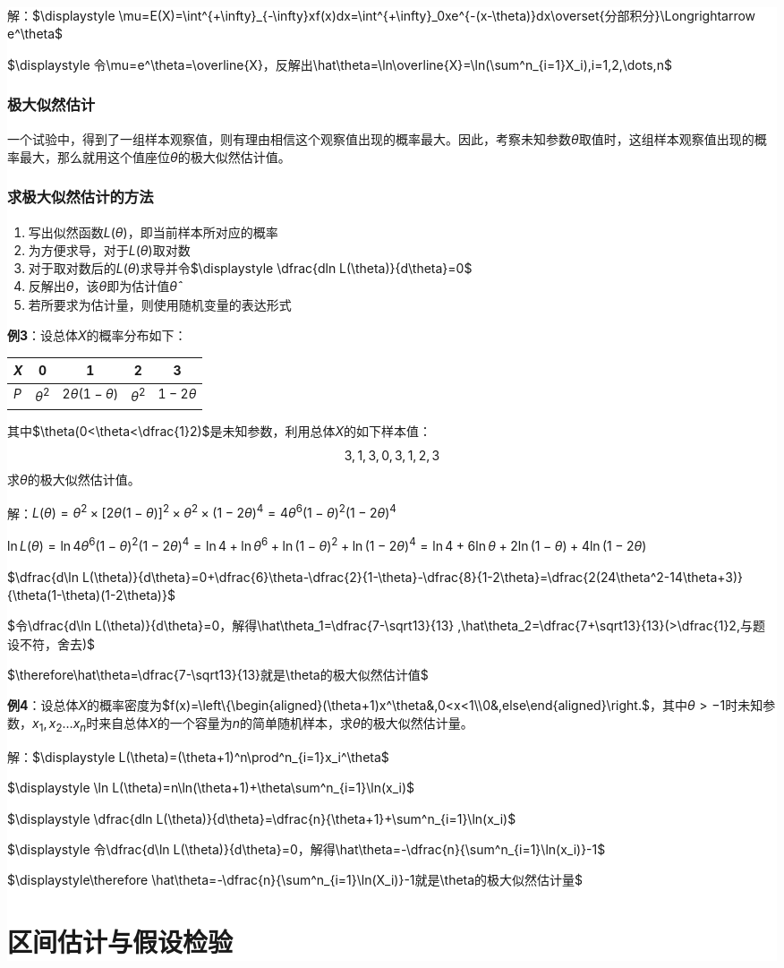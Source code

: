 解：$\displaystyle \mu=E(X)=\int^{+\infty}_{-\infty}xf(x)dx=\int^{+\infty}_0xe^{-(x-\theta)}dx\overset{分部积分}\Longrightarrow e^\theta$

$\displaystyle 令\mu=e^\theta=\overline{X}，反解出\hat\theta=\ln\overline{X}=\ln(\sum^n_{i=1}X_i),i=1,2,\dots,n$

### 极大似然估计

一个试验中，得到了一组样本观察值，则有理由相信这个观察值出现的概率最大。因此，考察未知参数$\theta$取值时，这组样本观察值出现的概率最大，那么就用这个值座位$\theta$的极大似然估计值。

### 求极大似然估计的方法

1. 写出似然函数$L(\theta)$，即当前样本所对应的概率
2. 为方便求导，对于$L(\theta)$取对数
3. 对于取对数后的$L(\theta)$求导并令$\displaystyle \dfrac{dln L(\theta)}{d\theta}=0$
4. 反解出$\theta$，该$\theta$即为估计值$\hat\theta$
5. 若所要求为估计量，则使用随机变量的表达形式

**例3**：设总体$X$的概率分布如下：

| $X$  | 0          | 1                   | 2          | 3           |
| ---- | ---------- | ------------------- | ---------- | ----------- |
| $P$  | $\theta^2$ | $2\theta(1-\theta)$ | $\theta^2$ | $1-2\theta$ |

其中$\theta(0<\theta<\dfrac{1}2)$是未知参数，利用总体$X$的如下样本值：
$$
3,1,3,0,3,1,2,3
$$
求$\theta$的极大似然估计值。

解：$L(\theta)=\theta^2\times[2\theta(1-\theta)]^2\times\theta^2\times(1-2\theta)^4=4\theta^6(1-\theta)^2(1-2\theta)^4$

$\ln L(\theta)=\ln4\theta^6(1-\theta)^2(1-2\theta)^4=\ln 4+\ln\theta^6+\ln(1-\theta)^2+\ln(1-2\theta)^4=\ln4+6\ln\theta+2\ln(1-\theta)+4\ln(1-2\theta)$

$\dfrac{d\ln L(\theta)}{d\theta}=0+\dfrac{6}\theta-\dfrac{2}{1-\theta}-\dfrac{8}{1-2\theta}=\dfrac{2(24\theta^2-14\theta+3)}{\theta(1-\theta)(1-2\theta)}$

$令\dfrac{d\ln L(\theta)}{d\theta}=0，解得\hat\theta_1=\dfrac{7-\sqrt13}{13} ,\hat\theta_2=\dfrac{7+\sqrt13}{13}(>\dfrac{1}2,与题设不符，舍去)$

$\therefore\hat\theta=\dfrac{7-\sqrt13}{13}就是\theta的极大似然估计值$

**例4**：设总体$X$的概率密度为$f(x)=\left\{\begin{aligned}(\theta+1)x^\theta&,0<x<1\\0&,else\end{aligned}\right.$，其中$\theta>-1$时未知参数，$x_1,x_2\dots x_n$时来自总体$X$的一个容量为$n$的简单随机样本，求$\theta$的极大似然估计量。

解：$\displaystyle L(\theta)=(\theta+1)^n\prod^n_{i=1}x_i^\theta$

$\displaystyle \ln L(\theta)=n\ln(\theta+1)+\theta\sum^n_{i=1}\ln(x_i)$

$\displaystyle \dfrac{dln L(\theta)}{d\theta}=\dfrac{n}{\theta+1}+\sum^n_{i=1}\ln(x_i)$

$\displaystyle 令\dfrac{d\ln L(\theta)}{d\theta}=0，解得\hat\theta=-\dfrac{n}{\sum^n_{i=1}\ln(x_i)}-1$

$\displaystyle\therefore \hat\theta=-\dfrac{n}{\sum^n_{i=1}\ln(X_i)}-1就是\theta的极大似然估计量$

# 区间估计与假设检验
